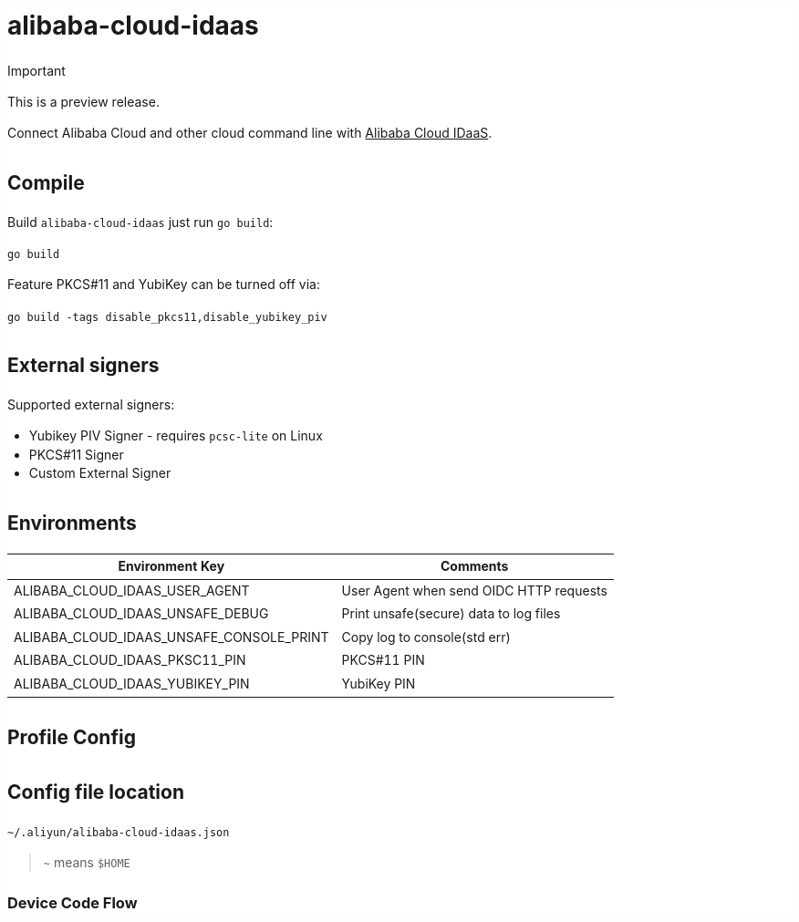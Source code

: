 # alibaba-cloud-idaas

> [!IMPORTANT]
> This is a preview release.

Connect Alibaba Cloud and other cloud command line with [Alibaba Cloud IDaaS](https://www.aliyun.com/product/idaas).

## Compile

Build `alibaba-cloud-idaas` just run `go build`:
```shell
go build
```

Feature PKCS#11 and YubiKey can be turned off via:
```shell
go build -tags disable_pkcs11,disable_yubikey_piv
```

## External signers

Supported external signers:

- Yubikey PIV Signer - requires `pcsc-lite` on Linux
- PKCS#11 Signer
- Custom External Signer

## Environments

| Environment Key                              | Comments                                |
|----------------------------------------------|-----------------------------------------|
| ALIBABA_CLOUD_IDAAS_USER_AGENT               | User Agent when send OIDC HTTP requests |
| ALIBABA_CLOUD_IDAAS_UNSAFE_DEBUG             | Print unsafe(secure) data to log files  |
| ALIBABA_CLOUD_IDAAS_UNSAFE_CONSOLE_PRINT     | Copy log to console(std err)            |
| ALIBABA_CLOUD_IDAAS_PKSC11_PIN               | PKCS#11 PIN                             |
| ALIBABA_CLOUD_IDAAS_YUBIKEY_PIN              | YubiKey PIN                             |


## Profile Config

## Config file location

`~/.aliyun/alibaba-cloud-idaas.json`
> `~` means `$HOME`

### Device Code Flow
